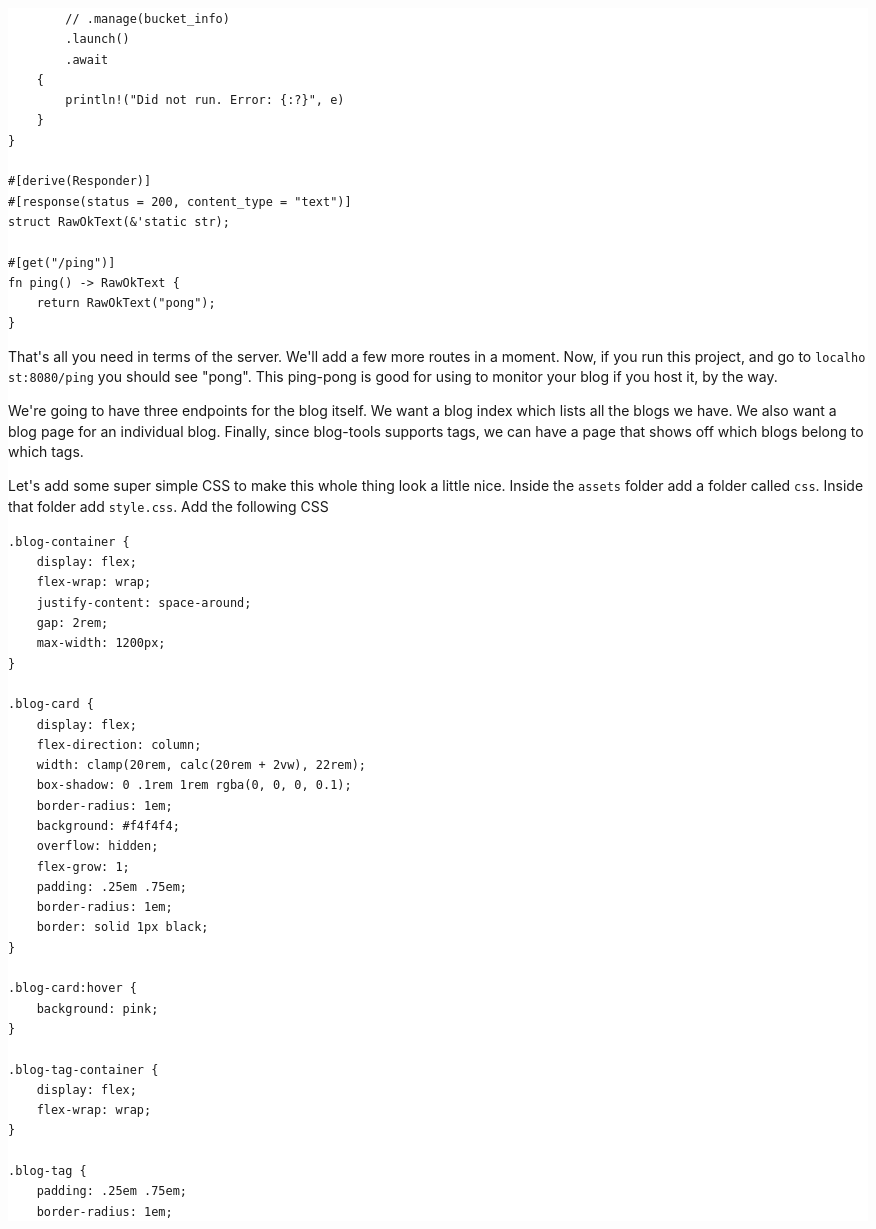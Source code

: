 ```
        // .manage(bucket_info)
        .launch()
        .await
    {
        println!("Did not run. Error: {:?}", e)
    }
}

#[derive(Responder)]
#[response(status = 200, content_type = "text")]
struct RawOkText(&'static str);

#[get("/ping")]
fn ping() -> RawOkText {
    return RawOkText("pong");
}

```

That's all you need in terms of the server. We'll add a few more routes in a moment. Now, if you run this project, and go to `localhost:8080/ping` you should see "pong". This ping-pong is good for using to monitor your blog if you host it, by the way.

We're going to have three endpoints for the blog itself. We want a blog index which lists all the blogs we have. We also want a blog page for an individual blog. Finally, since blog-tools supports tags, we can have a page that shows off which blogs belong to which tags.

Let's add some super simple CSS to make this whole thing look a little nice. Inside the `assets` folder add a folder called `css`. Inside that folder add `style.css`. Add the following CSS 

```
.blog-container {
    display: flex;
    flex-wrap: wrap;
    justify-content: space-around;
    gap: 2rem;
    max-width: 1200px;
}

.blog-card {
    display: flex;
    flex-direction: column;
    width: clamp(20rem, calc(20rem + 2vw), 22rem);
    box-shadow: 0 .1rem 1rem rgba(0, 0, 0, 0.1);
    border-radius: 1em;
    background: #f4f4f4;
    overflow: hidden;
    flex-grow: 1;
    padding: .25em .75em;
    border-radius: 1em;
    border: solid 1px black;
}

.blog-card:hover {
    background: pink;
}

.blog-tag-container {
    display: flex;
    flex-wrap: wrap;
}

.blog-tag {
    padding: .25em .75em;
    border-radius: 1em;
```